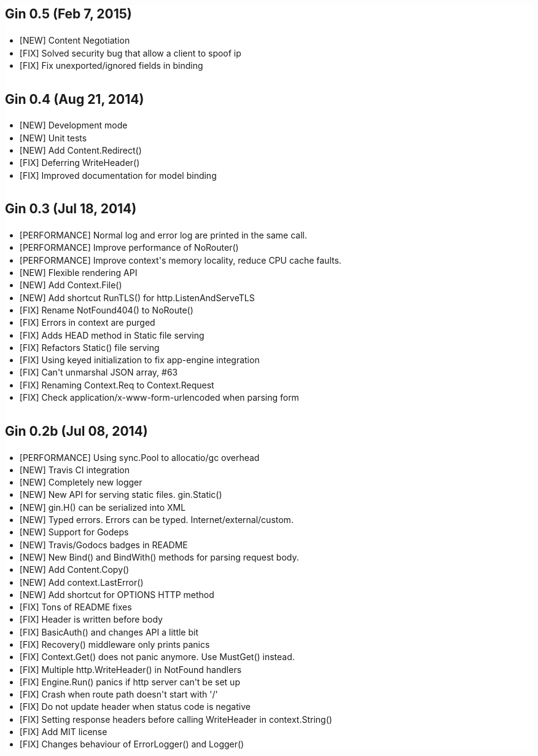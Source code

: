 
## Gin 0.5 (Feb 7, 2015)

- [NEW] Content Negotiation
- [FIX] Solved security bug that allow a client to spoof ip
- [FIX] Fix unexported/ignored fields in binding


## Gin 0.4 (Aug 21, 2014)

- [NEW] Development mode
- [NEW] Unit tests
- [NEW] Add Content.Redirect()
- [FIX] Deferring WriteHeader()
- [FIX] Improved documentation for model binding


## Gin 0.3 (Jul 18, 2014)

- [PERFORMANCE] Normal log and error log are printed in the same call.
- [PERFORMANCE] Improve performance of NoRouter()
- [PERFORMANCE] Improve context's memory locality, reduce CPU cache faults.
- [NEW] Flexible rendering API
- [NEW] Add Context.File()
- [NEW] Add shortcut RunTLS() for http.ListenAndServeTLS
- [FIX] Rename NotFound404() to NoRoute()
- [FIX] Errors in context are purged
- [FIX] Adds HEAD method in Static file serving
- [FIX] Refactors Static() file serving
- [FIX] Using keyed initialization to fix app-engine integration
- [FIX] Can't unmarshal JSON array, #63
- [FIX] Renaming Context.Req to Context.Request
- [FIX] Check application/x-www-form-urlencoded when parsing form


## Gin 0.2b (Jul 08, 2014)
- [PERFORMANCE] Using sync.Pool to allocatio/gc overhead
- [NEW] Travis CI integration
- [NEW] Completely new logger
- [NEW] New API for serving static files. gin.Static()
- [NEW] gin.H() can be serialized into XML
- [NEW] Typed errors. Errors can be typed. Internet/external/custom.
- [NEW] Support for Godeps
- [NEW] Travis/Godocs badges in README
- [NEW] New Bind() and BindWith() methods for parsing request body.
- [NEW] Add Content.Copy()
- [NEW] Add context.LastError()
- [NEW] Add shortcut for OPTIONS HTTP method
- [FIX] Tons of README fixes
- [FIX] Header is written before body
- [FIX] BasicAuth() and changes API a little bit
- [FIX] Recovery() middleware only prints panics
- [FIX] Context.Get() does not panic anymore. Use MustGet() instead.
- [FIX] Multiple http.WriteHeader() in NotFound handlers
- [FIX] Engine.Run() panics if http server can't be set up
- [FIX] Crash when route path doesn't start with '/'
- [FIX] Do not update header when status code is negative
- [FIX] Setting response headers before calling WriteHeader in context.String()
- [FIX] Add MIT license
- [FIX] Changes behaviour of ErrorLogger() and Logger()
